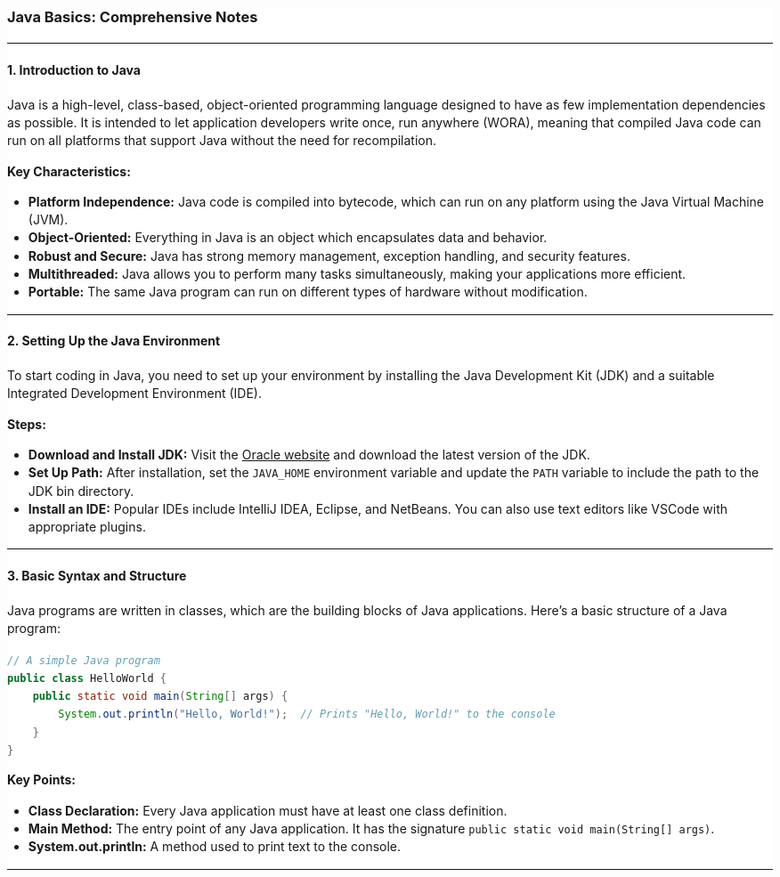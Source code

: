 
### Java Basics: Comprehensive Notes

---

#### **1. Introduction to Java**
Java is a high-level, class-based, object-oriented programming language designed to have as few implementation dependencies as possible. It is intended to let application developers write once, run anywhere (WORA), meaning that compiled Java code can run on all platforms that support Java without the need for recompilation.

**Key Characteristics:**
- **Platform Independence:** Java code is compiled into bytecode, which can run on any platform using the Java Virtual Machine (JVM).
- **Object-Oriented:** Everything in Java is an object which encapsulates data and behavior.
- **Robust and Secure:** Java has strong memory management, exception handling, and security features.
- **Multithreaded:** Java allows you to perform many tasks simultaneously, making your applications more efficient.
- **Portable:** The same Java program can run on different types of hardware without modification.

---

#### **2. Setting Up the Java Environment**
To start coding in Java, you need to set up your environment by installing the Java Development Kit (JDK) and a suitable Integrated Development Environment (IDE).

**Steps:**
- **Download and Install JDK:** Visit the [Oracle website](https://www.oracle.com/java/technologies/javase-jdk11-downloads.html) and download the latest version of the JDK.
- **Set Up Path:** After installation, set the `JAVA_HOME` environment variable and update the `PATH` variable to include the path to the JDK bin directory.
- **Install an IDE:** Popular IDEs include IntelliJ IDEA, Eclipse, and NetBeans. You can also use text editors like VSCode with appropriate plugins.

---

#### **3. Basic Syntax and Structure**
Java programs are written in classes, which are the building blocks of Java applications. Here’s a basic structure of a Java program:

```java
// A simple Java program
public class HelloWorld {
    public static void main(String[] args) {
        System.out.println("Hello, World!");  // Prints "Hello, World!" to the console
    }
}
```

**Key Points:**
- **Class Declaration:** Every Java application must have at least one class definition.
- **Main Method:** The entry point of any Java application. It has the signature `public static void main(String[] args)`.
- **System.out.println:** A method used to print text to the console.

---